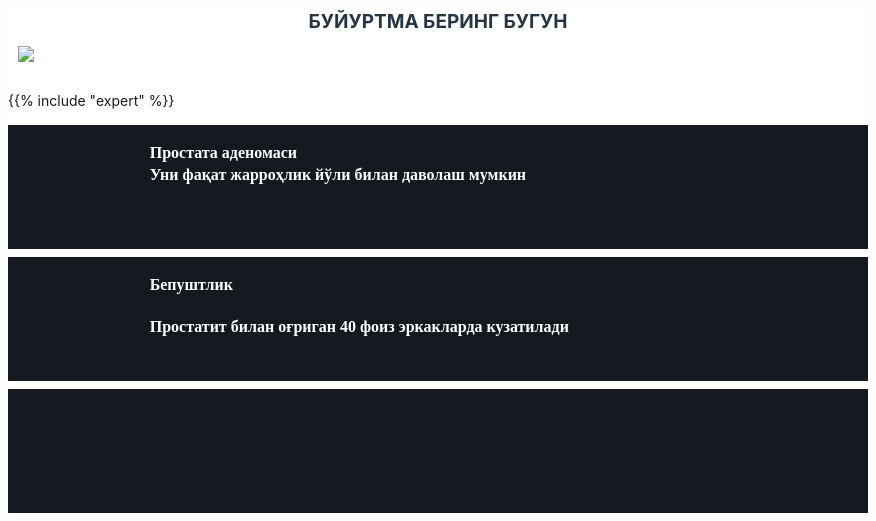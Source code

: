 <div data-layer="БУЙУРТМА БЕРИНГ БУГУН" style="width: 100%; text-align: center; color: #263645; font-size: 19px; font-family: Inter; font-weight: 700; word-wrap: break-word">БУЙУРТМА БЕРИНГ БУГУН</div>
</div></a>
<img data-layer="Frame 33399" class="Frame33399" style="align-self: stretch; height: 242px; padding: 10px" src="/png/prod.png" />
</div>


{{% include "expert" %}}


<div data-layer="SE-6" class="Se6" style="width: 100%; height: 100%; background: white; flex-direction: column; justify-content: flex-start; align-items: flex-start; gap: 8px; display: inline-flex">
<div data-layer=".vert1" class="Vert1" style="align-self: stretch; height: 100%; justify-content: flex-start; align-items: flex-start; display: inline-flex">
<div data-layer=".card" class="Card" style="flex: 1 1 0; height: 100%; background: #14181F; justify-content: flex-start; align-items: center; display: flex">
<div data-layer="Fixed-aspect-ratio-spacer" class="FixedAspectRatioSpacer" style="width: 123.83px; height: 123.83px; background-size: contain; background-image: url(/png/what-happen-img-1.png); flex-direction: column; justify-content: flex-start; align-items: flex-start; display: inline-flex">
</div>
<div data-layer="content" class="Content" style="flex: 1 1 0; align-self: stretch; padding: 17.86px; flex-direction: column; justify-content: flex-start; align-items: flex-start; gap: 7.14px; display: inline-flex">
<div data-layer="Fixed aspect ratio cover stretched vertically" class="FixedAspectRatioCoverStretchedVertically" style="align-self: stretch"><span style="color: white; font-size: 16px; font-family: IBM Plex Sans Condensed; font-weight: 700; line-height: 12.50px; word-wrap: break-word">Простата аденомаси         <br/></span><span style="color: white; font-size: 16px; font-family: IBM Plex Sans Condensed; font-weight: 700; line-height: 23px; word-wrap: break-word">Уни фақат жарроҳлик йўли билан даволаш мумкин</span></div>
</div>
</div>
</div>
<div data-layer=".vert1" class="Vert1" style="align-self: stretch; height: 100%; justify-content: flex-start; align-items: flex-start; display: inline-flex">
<div data-layer=".card" class="Card" style="flex: 1 1 0; align-self: stretch; background: #14181F; justify-content: flex-start; align-items: center; display: flex">
<div data-layer="Fixed-aspect-ratio-spacer" class="FixedAspectRatioSpacer" style="width: 123.83px; height: 123.83px; background-size: contain; background-image: url(/png/what-happen-img-2.png); flex-direction: column; justify-content: flex-start; align-items: flex-start; display: inline-flex">
</div>
<div data-layer="content" class="Content" style="flex: 1 1 0; align-self: stretch; padding: 17.86px; flex-direction: column; justify-content: flex-start; align-items: flex-start; gap: 7.14px; display: inline-flex">
<div data-layer="Fixed aspect ratio cover stretched vertically" class="FixedAspectRatioCoverStretchedVertically" style="align-self: stretch"><span style="color: white; font-size: 16px; font-family: IBM Plex Sans Condensed; font-weight: 700; line-height: 12.50px; word-wrap: break-word">Бепуштлик<br/><br/></span><span style="color: white; font-size: 16px; font-family: IBM Plex Sans Condensed; font-weight: 700; line-height: 23px; word-wrap: break-word">Простатит билан оғриган 40 фоиз эркакларда кузатилади</span></div>
</div>
</div>
</div>
<div data-layer=".vert1" class="Vert1" style="align-self: stretch; height: 100%; justify-content: flex-start; align-items: flex-start; display: inline-flex">
<div data-layer=".card" class="Card" style="flex: 1 1 0; align-self: stretch; background: #14181F; justify-content: flex-start; align-items: center; display: flex">
<div data-layer="Fixed-aspect-ratio-spacer" class="FixedAspectRatioSpacer" style="width: 123.83px; height: 123.83px; background-size: contain; background-image: url(/png/what-happen-img-3.png); flex-direction: column; justify-content: flex-start; align-items: flex-start; display: inline-flex">
</div>
<div data-layer="content" class="Content" style="flex: 1 1 0; align-self: stretch; padding: 17.86px; flex-direction: column; justify-content: flex-start; align-items: flex-start; gap: 7.14px; display: inline-flex">